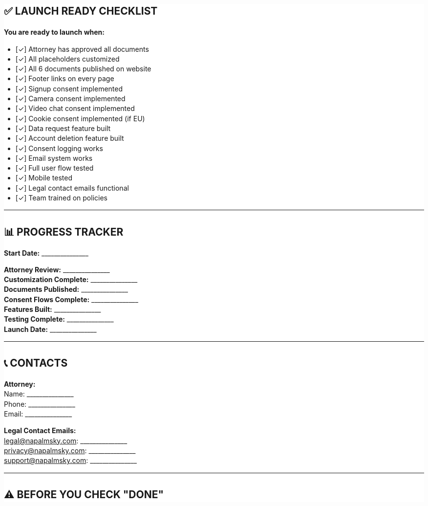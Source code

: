 ## ✅ LAUNCH READY CHECKLIST

**You are ready to launch when:**

- [✓] Attorney has approved all documents
- [✓] All placeholders customized
- [✓] All 6 documents published on website
- [✓] Footer links on every page
- [✓] Signup consent implemented
- [✓] Camera consent implemented
- [✓] Video chat consent implemented
- [✓] Cookie consent implemented (if EU)
- [✓] Data request feature built
- [✓] Account deletion feature built
- [✓] Consent logging works
- [✓] Email system works
- [✓] Full user flow tested
- [✓] Mobile tested
- [✓] Legal contact emails functional
- [✓] Team trained on policies

---

## 📊 PROGRESS TRACKER

**Start Date:** _______________

**Attorney Review:** _______________  
**Customization Complete:** _______________  
**Documents Published:** _______________  
**Consent Flows Complete:** _______________  
**Features Built:** _______________  
**Testing Complete:** _______________  
**Launch Date:** _______________

---

## 📞 CONTACTS

**Attorney:**  
Name: _______________  
Phone: _______________  
Email: _______________

**Legal Contact Emails:**  
legal@napalmsky.com: _______________  
privacy@napalmsky.com: _______________  
support@napalmsky.com: _______________

---

## ⚠️ BEFORE YOU CHECK "DONE"
